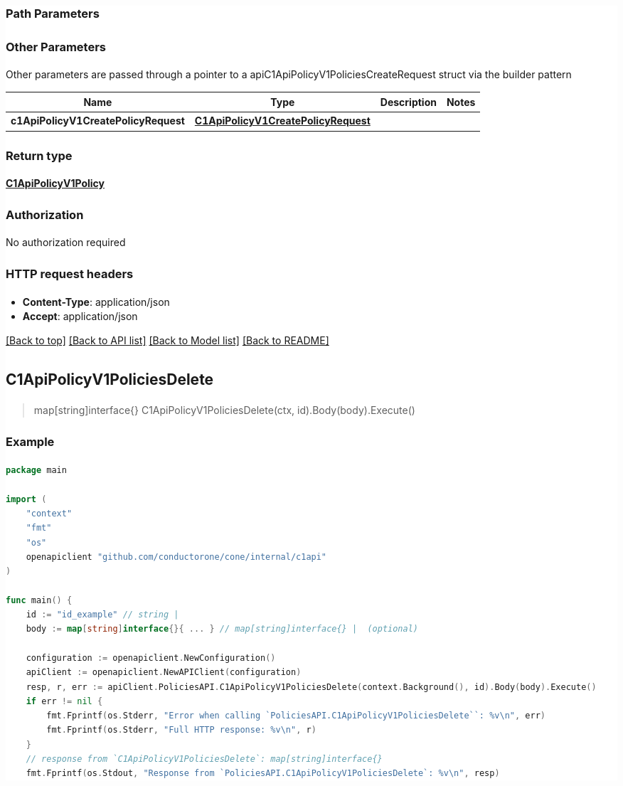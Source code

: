 ### Path Parameters



### Other Parameters

Other parameters are passed through a pointer to a apiC1ApiPolicyV1PoliciesCreateRequest struct via the builder pattern


Name | Type | Description  | Notes
------------- | ------------- | ------------- | -------------
 **c1ApiPolicyV1CreatePolicyRequest** | [**C1ApiPolicyV1CreatePolicyRequest**](C1ApiPolicyV1CreatePolicyRequest.md) |  | 

### Return type

[**C1ApiPolicyV1Policy**](C1ApiPolicyV1Policy.md)

### Authorization

No authorization required

### HTTP request headers

- **Content-Type**: application/json
- **Accept**: application/json

[[Back to top]](#) [[Back to API list]](../README.md#documentation-for-api-endpoints)
[[Back to Model list]](../README.md#documentation-for-models)
[[Back to README]](../README.md)


## C1ApiPolicyV1PoliciesDelete

> map[string]interface{} C1ApiPolicyV1PoliciesDelete(ctx, id).Body(body).Execute()





### Example

```go
package main

import (
    "context"
    "fmt"
    "os"
    openapiclient "github.com/conductorone/cone/internal/c1api"
)

func main() {
    id := "id_example" // string | 
    body := map[string]interface{}{ ... } // map[string]interface{} |  (optional)

    configuration := openapiclient.NewConfiguration()
    apiClient := openapiclient.NewAPIClient(configuration)
    resp, r, err := apiClient.PoliciesAPI.C1ApiPolicyV1PoliciesDelete(context.Background(), id).Body(body).Execute()
    if err != nil {
        fmt.Fprintf(os.Stderr, "Error when calling `PoliciesAPI.C1ApiPolicyV1PoliciesDelete``: %v\n", err)
        fmt.Fprintf(os.Stderr, "Full HTTP response: %v\n", r)
    }
    // response from `C1ApiPolicyV1PoliciesDelete`: map[string]interface{}
    fmt.Fprintf(os.Stdout, "Response from `PoliciesAPI.C1ApiPolicyV1PoliciesDelete`: %v\n", resp)
```